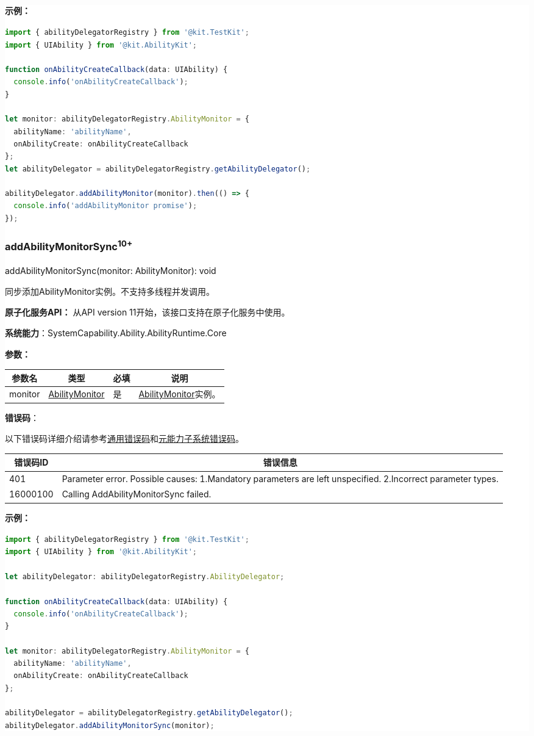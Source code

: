**示例：**

```ts
import { abilityDelegatorRegistry } from '@kit.TestKit';
import { UIAbility } from '@kit.AbilityKit';

function onAbilityCreateCallback(data: UIAbility) {
  console.info('onAbilityCreateCallback');
}

let monitor: abilityDelegatorRegistry.AbilityMonitor = {
  abilityName: 'abilityName',
  onAbilityCreate: onAbilityCreateCallback
};
let abilityDelegator = abilityDelegatorRegistry.getAbilityDelegator();

abilityDelegator.addAbilityMonitor(monitor).then(() => {
  console.info('addAbilityMonitor promise');
});
```

### addAbilityMonitorSync<sup>10+</sup>

addAbilityMonitorSync(monitor: AbilityMonitor): void

同步添加AbilityMonitor实例。不支持多线程并发调用。

**原子化服务API：** 从API version 11开始，该接口支持在原子化服务中使用。

**系统能力**：SystemCapability.Ability.AbilityRuntime.Core

**参数：**

| 参数名  | 类型                                                         | 必填 | 说明                                                         |
| ------- | ------------------------------------------------------------ | ---- | ------------------------------------------------------------ |
| monitor | [AbilityMonitor](../apis-ability-kit/js-apis-inner-application-abilityMonitor.md) | 是   | [AbilityMonitor](../apis-ability-kit/js-apis-inner-application-abilityMonitor.md)实例。 |

**错误码**：

以下错误码详细介绍请参考[通用错误码](../errorcode-universal.md)和[元能力子系统错误码](../apis-ability-kit/errorcode-ability.md)。

| 错误码ID | 错误信息 |
| ------- | -------- |
| 401 | Parameter error. Possible causes: 1.Mandatory parameters are left unspecified. 2.Incorrect parameter types. |
| 16000100 | Calling AddAbilityMonitorSync failed. |

**示例：**

```ts
import { abilityDelegatorRegistry } from '@kit.TestKit';
import { UIAbility } from '@kit.AbilityKit';

let abilityDelegator: abilityDelegatorRegistry.AbilityDelegator;

function onAbilityCreateCallback(data: UIAbility) {
  console.info('onAbilityCreateCallback');
}

let monitor: abilityDelegatorRegistry.AbilityMonitor = {
  abilityName: 'abilityName',
  onAbilityCreate: onAbilityCreateCallback
};

abilityDelegator = abilityDelegatorRegistry.getAbilityDelegator();
abilityDelegator.addAbilityMonitorSync(monitor);
```
